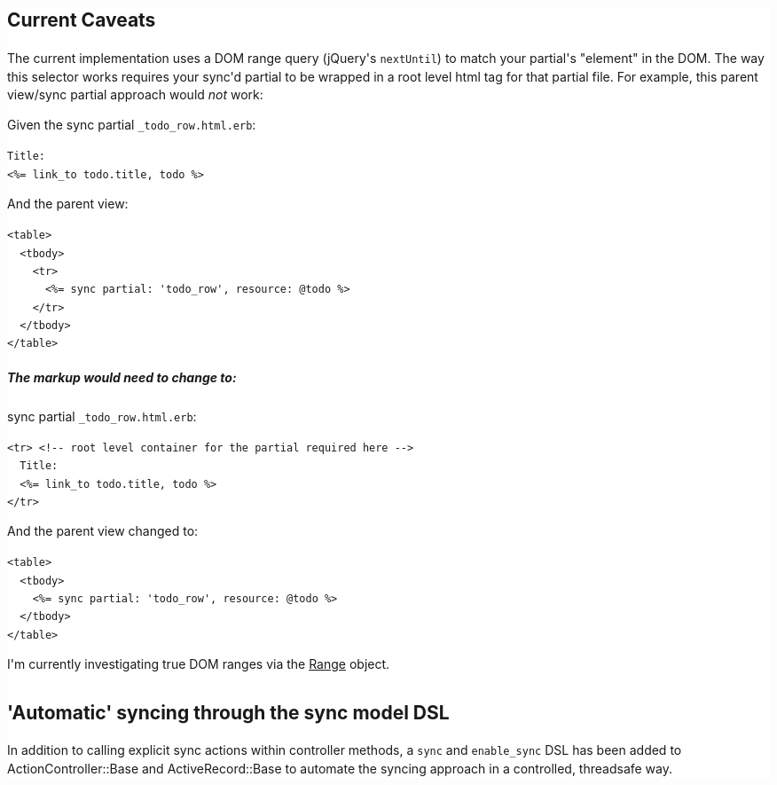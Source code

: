 ## Current Caveats
The current implementation uses a DOM range query (jQuery's `nextUntil`) to match your partial's "element" in
the DOM. The way this selector works requires your sync'd partial to be wrapped in a root level html tag for that partial file.
For example, this parent view/sync partial approach would *not* work:

Given the sync partial `_todo_row.html.erb`:

```erb
Title:
<%= link_to todo.title, todo %>
```

And the parent view:

```erb
<table>
  <tbody>
    <tr>
      <%= sync partial: 'todo_row', resource: @todo %>
    </tr>
  </tbody>
</table>
```

##### The markup *would need to change to*:


sync partial `_todo_row.html.erb`:

```erb
<tr> <!-- root level container for the partial required here -->
  Title:
  <%= link_to todo.title, todo %>
</tr>
```

And the parent view changed to:

```erb
<table>
  <tbody>
    <%= sync partial: 'todo_row', resource: @todo %>
  </tbody>
</table>
```

I'm currently investigating true DOM ranges via the [Range](https://developer.mozilla.org/en-US/docs/DOM/range) object.


## 'Automatic' syncing through the sync model DSL

In addition to calling explicit sync actions within controller methods, a
`sync` and `enable_sync` DSL has been added to ActionController::Base and ActiveRecord::Base to automate the syncing
approach in a controlled, threadsafe way.
